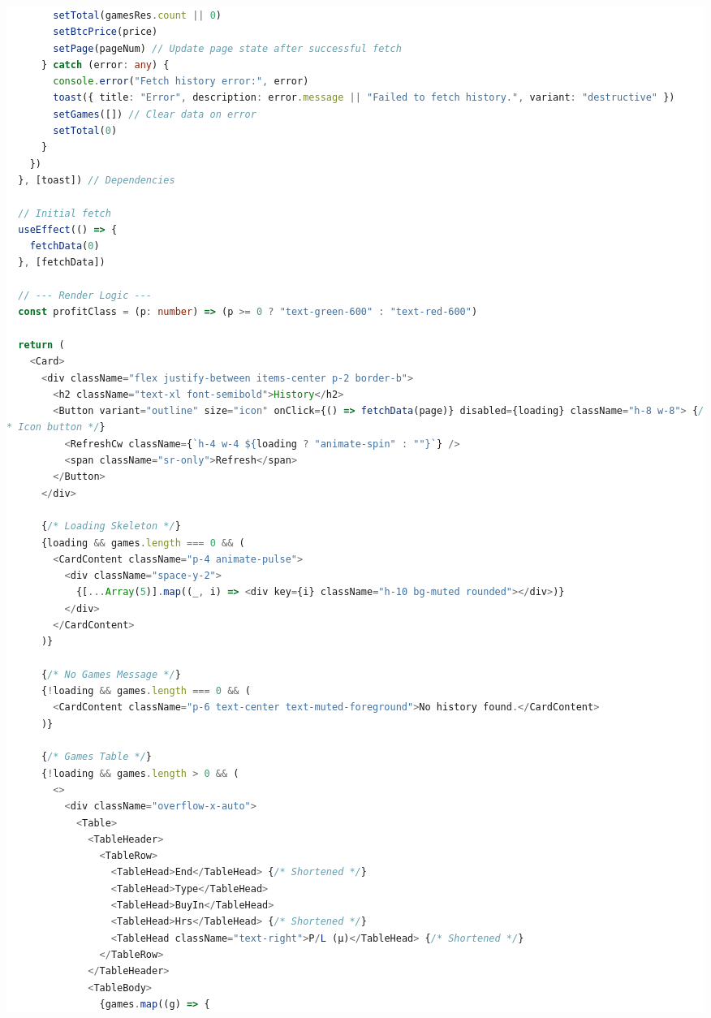 ```ts
        setTotal(gamesRes.count || 0)
        setBtcPrice(price)
        setPage(pageNum) // Update page state after successful fetch
      } catch (error: any) {
        console.error("Fetch history error:", error)
        toast({ title: "Error", description: error.message || "Failed to fetch history.", variant: "destructive" })
        setGames([]) // Clear data on error
        setTotal(0)
      }
    })
  }, [toast]) // Dependencies

  // Initial fetch
  useEffect(() => {
    fetchData(0)
  }, [fetchData])

  // --- Render Logic ---
  const profitClass = (p: number) => (p >= 0 ? "text-green-600" : "text-red-600")

  return (
    <Card>
      <div className="flex justify-between items-center p-2 border-b">
        <h2 className="text-xl font-semibold">History</h2>
        <Button variant="outline" size="icon" onClick={() => fetchData(page)} disabled={loading} className="h-8 w-8"> {/* Icon button */}
          <RefreshCw className={`h-4 w-4 ${loading ? "animate-spin" : ""}`} />
          <span className="sr-only">Refresh</span>
        </Button>
      </div>

      {/* Loading Skeleton */}
      {loading && games.length === 0 && (
        <CardContent className="p-4 animate-pulse">
          <div className="space-y-2">
            {[...Array(5)].map((_, i) => <div key={i} className="h-10 bg-muted rounded"></div>)}
          </div>
        </CardContent>
      )}

      {/* No Games Message */}
      {!loading && games.length === 0 && (
        <CardContent className="p-6 text-center text-muted-foreground">No history found.</CardContent>
      )}

      {/* Games Table */}
      {!loading && games.length > 0 && (
        <>
          <div className="overflow-x-auto">
            <Table>
              <TableHeader>
                <TableRow>
                  <TableHead>End</TableHead> {/* Shortened */}
                  <TableHead>Type</TableHead>
                  <TableHead>BuyIn</TableHead>
                  <TableHead>Hrs</TableHead> {/* Shortened */}
                  <TableHead className="text-right">P/L (µ)</TableHead> {/* Shortened */}
                </TableRow>
              </TableHeader>
              <TableBody>
                {games.map((g) => {
```